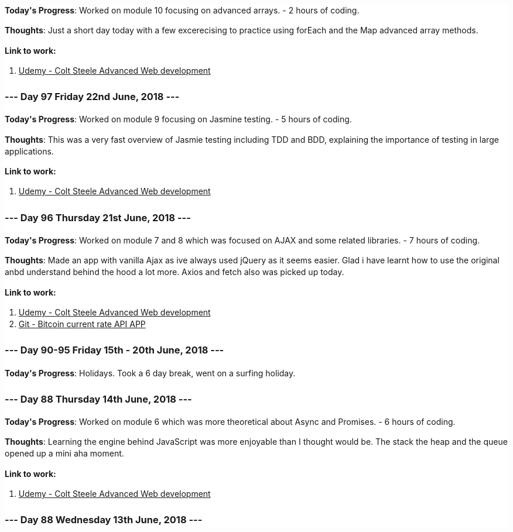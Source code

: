 **Today's Progress**: Worked on module 10 focusing on advanced arrays. - 2 hours of coding. 
 
**Thoughts**: Just a short day today with a few excerecising to practice using forEach and the Map advanced array methods.

**Link to work:** 
1. [Udemy - Colt Steele Advanced Web development](https://www.udemy.com/the-advanced-web-developer-bootcamp/learn/v4/overview)


### --- Day 97 Friday 22nd June, 2018 --- ###

**Today's Progress**: Worked on module 9 focusing on Jasmine testing. - 5 hours of coding. 
 
**Thoughts**: This was a very fast overview of Jasmie testing including TDD and BDD, explaining the importance of testing in large applications.

**Link to work:** 
1. [Udemy - Colt Steele Advanced Web development](https://www.udemy.com/the-advanced-web-developer-bootcamp/learn/v4/overview)


### --- Day 96 Thursday 21st June, 2018 --- ###

**Today's Progress**: Worked on module 7 and 8 which was focused on AJAX and some related libraries. - 7 hours of coding. 
 
**Thoughts**: Made an app with vanilla Ajax as ive always used jQuery as it seems easier. Glad i have learnt how to use the original anbd understand behind the hood a lot more. Axios and fetch also was picked up today.

**Link to work:** 
1. [Udemy - Colt Steele Advanced Web development](https://www.udemy.com/the-advanced-web-developer-bootcamp/learn/v4/overview)
2. [Git - Bitcoin current rate API APP](https://github.com/Rubick-dev/Bitcoin)


### --- Day 90-95 Friday 15th - 20th June, 2018 --- ###

**Today's Progress**:
Holidays. Took a 6 day break, went on a surfing holiday.


### --- Day 88 Thursday 14th June, 2018 --- ###

**Today's Progress**: Worked on module 6 which was more theoretical about Async and Promises. - 6 hours of coding. 
 
**Thoughts**: Learning the engine behind JavaScript was more enjoyable than I thought would be. The stack the heap and the queue opened up a mini aha moment.

**Link to work:** 
1. [Udemy - Colt Steele Advanced Web development](https://www.udemy.com/the-advanced-web-developer-bootcamp/learn/v4/overview)


### --- Day 88 Wednesday 13th June, 2018 --- ###
